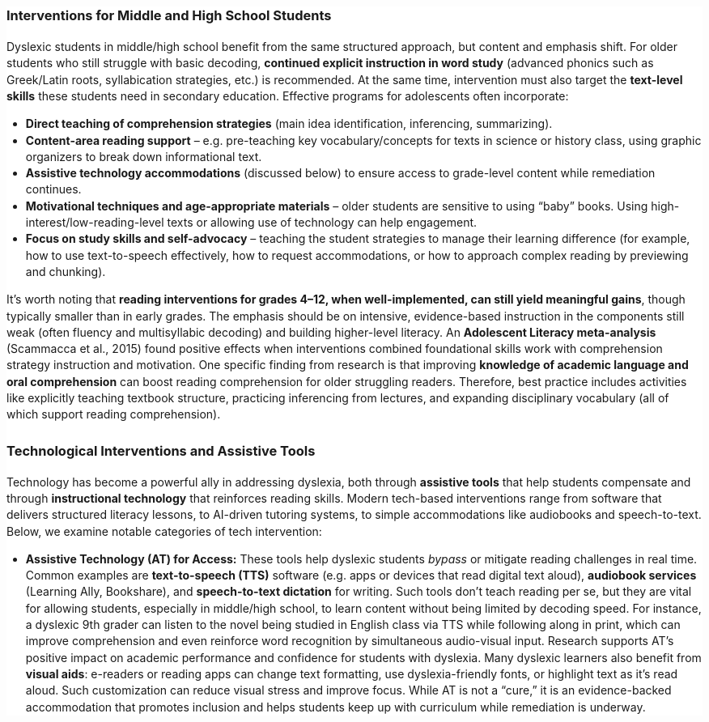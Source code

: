 ### Interventions for Middle and High School Students

Dyslexic students in middle/high school benefit from the same structured approach, but content and emphasis shift. For older students who still struggle with basic decoding, **continued explicit instruction in word study** (advanced phonics such as Greek/Latin roots, syllabication strategies, etc.) is recommended. At the same time, intervention must also target the **text-level skills** these students need in secondary education. Effective programs for adolescents often incorporate:

* **Direct teaching of comprehension strategies** (main idea identification, inferencing, summarizing).
* **Content-area reading support** – e.g. pre-teaching key vocabulary/concepts for texts in science or history class, using graphic organizers to break down informational text.
* **Assistive technology accommodations** (discussed below) to ensure access to grade-level content while remediation continues.
* **Motivational techniques and age-appropriate materials** – older students are sensitive to using “baby” books. Using high-interest/low-reading-level texts or allowing use of technology can help engagement.
* **Focus on study skills and self-advocacy** – teaching the student strategies to manage their learning difference (for example, how to use text-to-speech effectively, how to request accommodations, or how to approach complex reading by previewing and chunking).

It’s worth noting that **reading interventions for grades 4–12, when well-implemented, can still yield meaningful gains**, though typically smaller than in early grades. The emphasis should be on intensive, evidence-based instruction in the components still weak (often fluency and multisyllabic decoding) and building higher-level literacy. An **Adolescent Literacy meta-analysis** (Scammacca et al., 2015) found positive effects when interventions combined foundational skills work with comprehension strategy instruction and motivation. One specific finding from research is that improving **knowledge of academic language and oral comprehension** can boost reading comprehension for older struggling readers. Therefore, best practice includes activities like explicitly teaching textbook structure, practicing inferencing from lectures, and expanding disciplinary vocabulary (all of which support reading comprehension).

### Technological Interventions and Assistive Tools

Technology has become a powerful ally in addressing dyslexia, both through **assistive tools** that help students compensate and through **instructional technology** that reinforces reading skills. Modern tech-based interventions range from software that delivers structured literacy lessons, to AI-driven tutoring systems, to simple accommodations like audiobooks and speech-to-text. Below, we examine notable categories of tech intervention:

* **Assistive Technology (AT) for Access:** These tools help dyslexic students *bypass* or mitigate reading challenges in real time. Common examples are **text-to-speech (TTS)** software (e.g. apps or devices that read digital text aloud), **audiobook services** (Learning Ally, Bookshare), and **speech-to-text dictation** for writing. Such tools don’t teach reading per se, but they are vital for allowing students, especially in middle/high school, to learn content without being limited by decoding speed. For instance, a dyslexic 9th grader can listen to the novel being studied in English class via TTS while following along in print, which can improve comprehension and even reinforce word recognition by simultaneous audio-visual input. Research supports AT’s positive impact on academic performance and confidence for students with dyslexia. Many dyslexic learners also benefit from **visual aids**: e-readers or reading apps can change text formatting, use dyslexia-friendly fonts, or highlight text as it’s read aloud. Such customization can reduce visual stress and improve focus. While AT is not a “cure,” it is an evidence-backed accommodation that promotes inclusion and helps students keep up with curriculum while remediation is underway.
